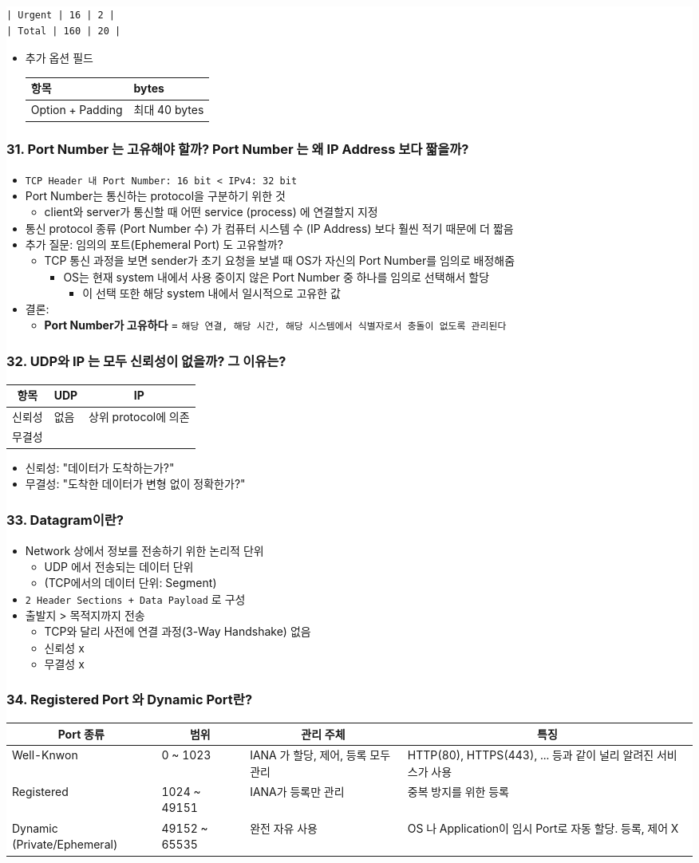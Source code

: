 	| Urgent | 16 | 2 |
	| Total | 160 | 20 |

- 추가 옵션 필드

	| 항목 | bytes |
	| -- | -- | 
	| Option  + Padding | 최대 40 bytes |

### 31. Port Number 는 고유해야 할까? Port Number 는 왜 IP Address 보다 짧을까?
- `TCP Header 내 Port Number: 16 bit < IPv4: 32 bit`
- Port Number는 통신하는 protocol을 구분하기 위한 것
	- client와 server가 통신할 때 어떤 service (process) 에 연결할지 지정
- 통신 protocol 종류 (Port Number 수) 가 컴퓨터 시스템 수 (IP Address) 보다 훨씬 적기 때문에 더 짧음
- 추가 질문: 임의의 포트(Ephemeral Port) 도 고유할까?
	- TCP 통신 과정을 보면 sender가 초기 요청을 보낼 때 OS가 자신의 Port Number를 임의로 배정해줌
		- OS는 현재 system 내에서 사용 중이지 않은 Port Number 중 하나를 임의로 선택해서 할당
			- 이 선택 또한 해당 system 내에서 일시적으로 고유한 값
- 결론:
	- **Port Number가 고유하다** = `해당 연결, 해당 시간, 해당 시스템에서 식별자로서 충돌이 없도록 관리된다`

### 32. UDP와 IP 는 모두 신뢰성이 없을까? 그 이유는?

| 항목 | UDP | IP |
| -- | -- | -- |
| 신뢰성 | 없음 | 상위 protocol에 의존 |
| 무결성 | 

- 신뢰성: "데이터가 도착하는가?"
- 무결성: "도착한 데이터가 변형 없이 정확한가?"

### 33. Datagram이란?
- Network 상에서 정보를 전송하기 위한 논리적 단위
	- UDP 에서 전송되는 데이터 단위
	- (TCP에서의 데이터 단위: Segment)
- `2 Header Sections + Data Payload` 로 구성
- 출발지 > 목적지까지 전송
	- TCP와 달리 사전에 연결 과정(3-Way Handshake) 없음
	- 신뢰성 x
	- 무결성 x

### 34. Registered Port 와 Dynamic Port란?

| Port 종류 | 범위 | 관리 주체 | 특징 |
| -- | -- | -- | -- |
| Well-Knwon | 0 ~ 1023 | IANA 가 할당, 제어, 등록 모두 관리 | HTTP(80), HTTPS(443), ... 등과 같이 널리 알려진 서비스가 사용 |
| Registered | 1024 ~ 49151 | IANA가 등록만 관리 | 중복 방지를 위한 등록 |
| Dynamic (Private/Ephemeral) | 49152 ~ 65535 | 완전 자유 사용 | OS 나 Application이 임시 Port로 자동 할당. 등록, 제어 X | 

